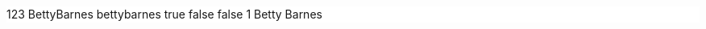 <Id>123</Id>
<FullName>BettyBarnes</FullName>
<Username>bettybarnes</Username>
<IsActive>true</IsActive>
<IsLocked>false</IsLocked>
<IsDeleted>false</IsDeleted>
<AccountType>1</AccountType>
<FirstName>Betty</FirstName>
<MiddleName/>
<LastName>Barnes</LastName>
<Title />
<Language>1033</Language>
<EmailAddress>betty.barnes@email.com</EmailAddress>
<HomePhone />
<WorkPhone />
<MobilePhone />
<Fax />
<IsSAML>false</IsSAML>
<IsLDAP>false</IsLDAP>
<SecurityConfiguration>
<Id>1</Id>
<DisplayName>Standard Configuration</DisplayName>
</SecurityConfiguration>
<APIAccess>false</APIAccess>
<Groups/>
<SecurityRoles>
<SecurityRole>
<Id>1</Id>
<Name>End User</Name>
</SecurityRole>
</SecurityRoles>
<FunctionalRoles />
</UserItem>

**JSON REQUEST (cURL)**
curl-b cookie.txt-H"content-type: application/json"-H"Accept:application/json"
"http://keylight.lockpath.com:4443/SecurityService/GetUser?id=123"


**JSON RESPONSE**
{
"Id": 123,
"FullName":"Barnes, Betty",
"Username":"bettybarnes",
"IsActive":true,
"IsLocked":false,
"IsDeleted": false,
"AccountType": 1,
"FirstName": "Betty",
"MiddleName": "",
"LastName":"Barnes",
"Title": "",
"Language":1033,
"EmailAddress":"betty.barnes@email.com",
"HomePhone": "",
"WorkPhone": "",
"MobilePhone": "",
"Fax": "",
"IsSAML": false,
"IsLDAP": false,
"SecurityConfiguration": {
"Id": 1,
"DisplayName": "StandardConfiguration"
},
"APIAccess": false,
